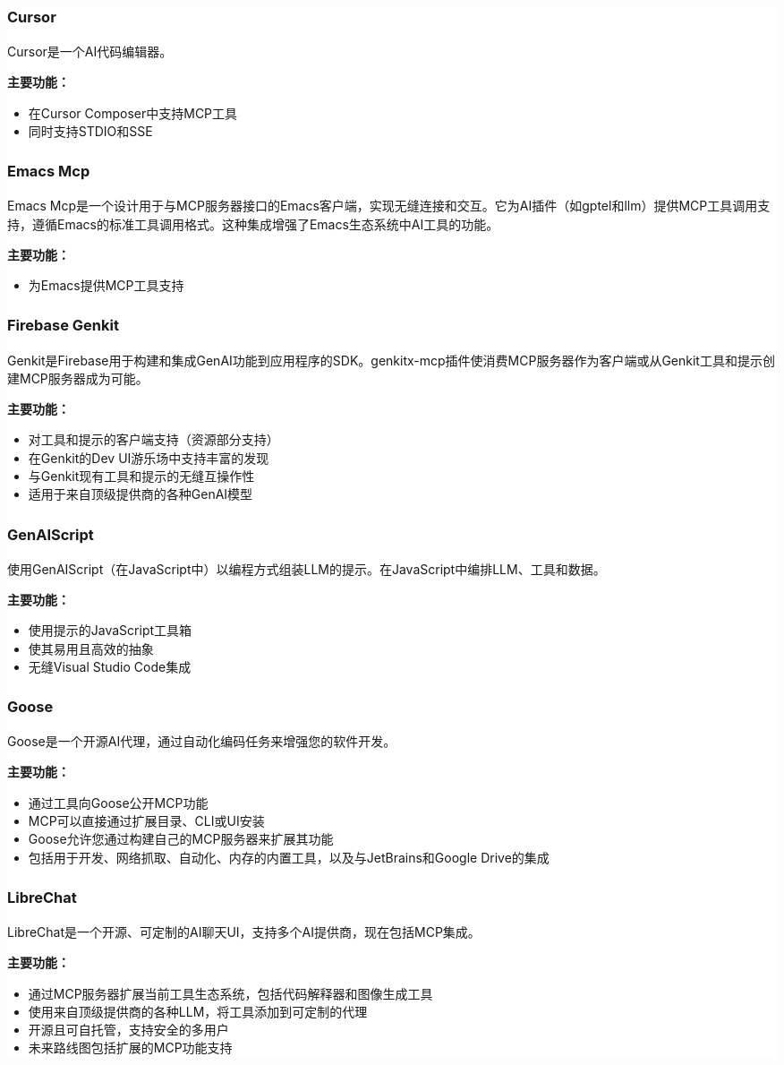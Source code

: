 ### Cursor

Cursor是一个AI代码编辑器。

**主要功能：**

* 在Cursor Composer中支持MCP工具
* 同时支持STDIO和SSE

### Emacs Mcp

Emacs Mcp是一个设计用于与MCP服务器接口的Emacs客户端，实现无缝连接和交互。它为AI插件（如gptel和llm）提供MCP工具调用支持，遵循Emacs的标准工具调用格式。这种集成增强了Emacs生态系统中AI工具的功能。

**主要功能：**

* 为Emacs提供MCP工具支持

### Firebase Genkit

Genkit是Firebase用于构建和集成GenAI功能到应用程序的SDK。genkitx-mcp插件使消费MCP服务器作为客户端或从Genkit工具和提示创建MCP服务器成为可能。

**主要功能：**

* 对工具和提示的客户端支持（资源部分支持）
* 在Genkit的Dev UI游乐场中支持丰富的发现
* 与Genkit现有工具和提示的无缝互操作性
* 适用于来自顶级提供商的各种GenAI模型

### GenAIScript

使用GenAIScript（在JavaScript中）以编程方式组装LLM的提示。在JavaScript中编排LLM、工具和数据。

**主要功能：**

* 使用提示的JavaScript工具箱
* 使其易用且高效的抽象
* 无缝Visual Studio Code集成

### Goose

Goose是一个开源AI代理，通过自动化编码任务来增强您的软件开发。

**主要功能：**

* 通过工具向Goose公开MCP功能
* MCP可以直接通过扩展目录、CLI或UI安装
* Goose允许您通过构建自己的MCP服务器来扩展其功能
* 包括用于开发、网络抓取、自动化、内存的内置工具，以及与JetBrains和Google Drive的集成

### LibreChat

LibreChat是一个开源、可定制的AI聊天UI，支持多个AI提供商，现在包括MCP集成。

**主要功能：**

* 通过MCP服务器扩展当前工具生态系统，包括代码解释器和图像生成工具
* 使用来自顶级提供商的各种LLM，将工具添加到可定制的代理
* 开源且可自托管，支持安全的多用户
* 未来路线图包括扩展的MCP功能支持
